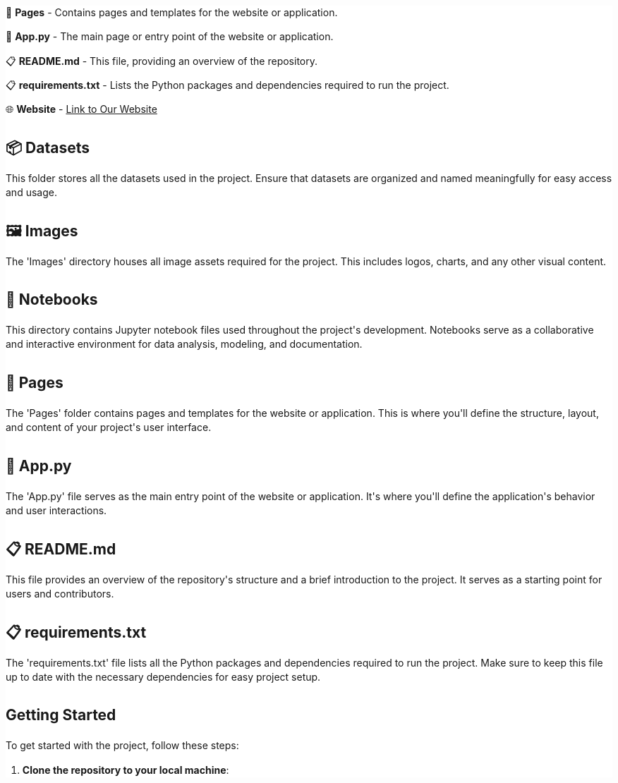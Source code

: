 📄 **Pages** - Contains pages and templates for the website or application.

🚀 **App.py** - The main page or entry point of the website or application.

📋 **README.md** - This file, providing an overview of the repository.

📋 **requirements.txt** - Lists the Python packages and dependencies required to run the project.

🌐 **Website** - [Link to Our Website](https://personalized-recommendation-sephora.onrender.com/)

## 📦 Datasets

This folder stores all the datasets used in the project. Ensure that datasets are organized and named meaningfully for easy access and usage.

## 🖼️ Images

The 'Images' directory houses all image assets required for the project. This includes logos, charts, and any other visual content.

## 📔 Notebooks

This directory contains Jupyter notebook files used throughout the project's development. Notebooks serve as a collaborative and interactive environment for data analysis, modeling, and documentation.

## 📄 Pages

The 'Pages' folder contains pages and templates for the website or application. This is where you'll define the structure, layout, and content of your project's user interface.

## 🚀 App.py

The 'App.py' file serves as the main entry point of the website or application. It's where you'll define the application's behavior and user interactions.

## 📋 README.md

This file provides an overview of the repository's structure and a brief introduction to the project. It serves as a starting point for users and contributors.

## 📋 requirements.txt

The 'requirements.txt' file lists all the Python packages and dependencies required to run the project. Make sure to keep this file up to date with the necessary dependencies for easy project setup.


## Getting Started

To get started with the project, follow these steps:

1. **Clone the repository to your local machine**:
